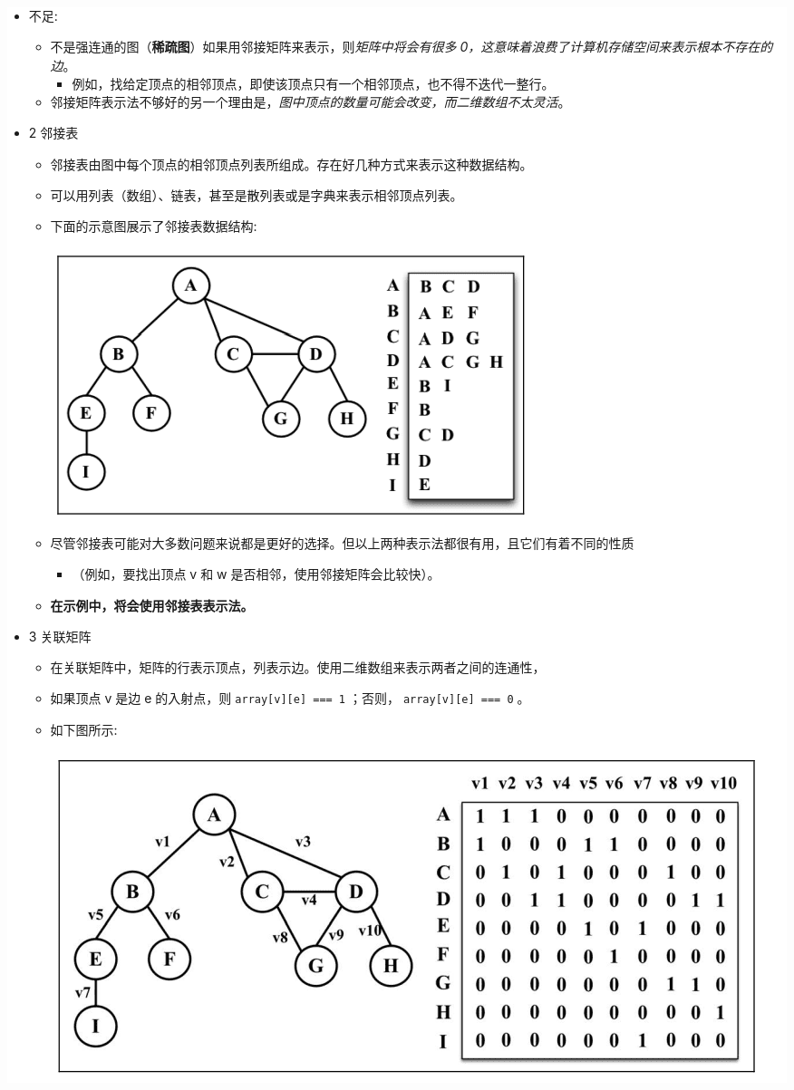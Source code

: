   - 不足:
    - 不是强连通的图（**稀疏图**）如果用邻接矩阵来表示，则*矩阵中将会有很多 0，这意味着浪费了计算机存储空间来表示根本不存在的边*。
      - 例如，找给定顶点的相邻顶点，即使该顶点只有一个相邻顶点，也不得不迭代一整行。
    - 邻接矩阵表示法不够好的另一个理由是，_图中顶点的数量可能会改变，而二维数组不太灵活_。

- 2 邻接表

  - 邻接表由图中每个顶点的相邻顶点列表所组成。存在好几种方式来表示这种数据结构。
  - 可以用列表（数组）、链表，甚至是散列表或是字典来表示相邻顶点列表。
  - 下面的示意图展示了邻接表数据结构:

    ![邻接表表示图.png](./pictures/graph/5邻接表表示图.png)

  - 尽管邻接表可能对大多数问题来说都是更好的选择。但以上两种表示法都很有用，且它们有着不同的性质
    - （例如，要找出顶点 v 和 w 是否相邻，使用邻接矩阵会比较快）。
  - **在示例中，将会使用邻接表表示法。**

- 3 关联矩阵

  - 在关联矩阵中，矩阵的行表示顶点，列表示边。使用二维数组来表示两者之间的连通性，
  - 如果顶点 v 是边 e 的入射点，则 `array[v][e] === 1` ；否则， `array[v][e] === 0` 。
  - 如下图所示:

    ![关联矩阵表示图.png](./pictures/graph/6关联矩阵表示图.png)
